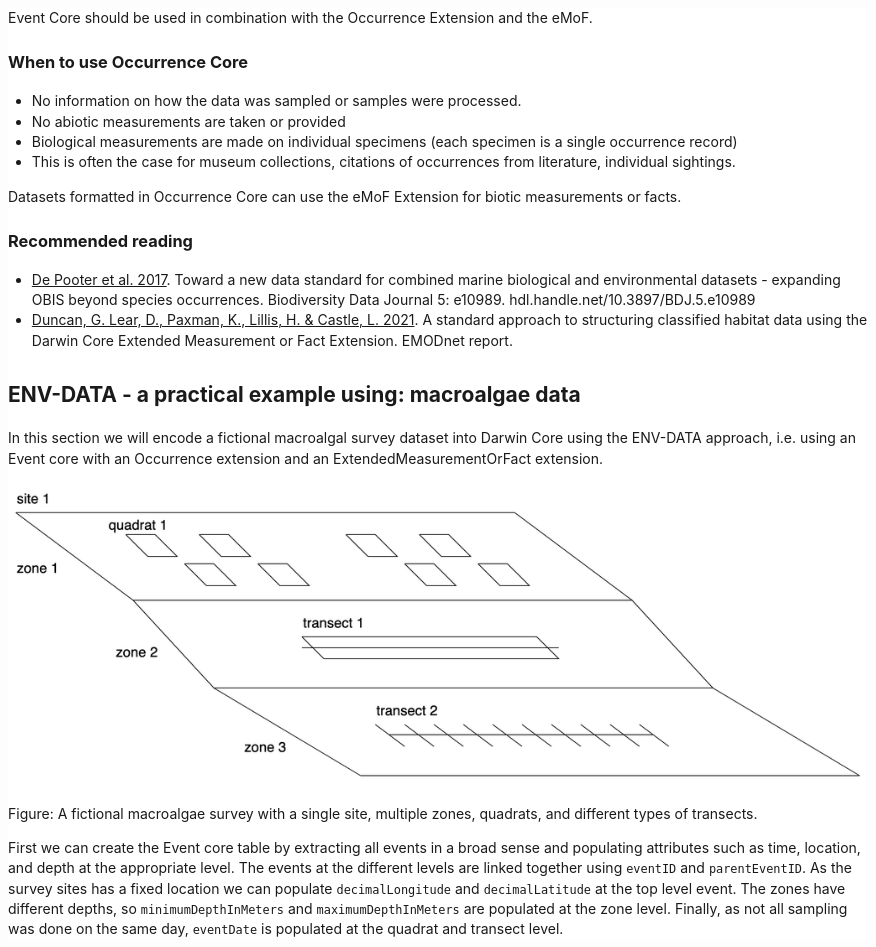 Event Core should be used in combination with the Occurrence Extension and the eMoF.

### When to use Occurrence Core

* No information on how the data was sampled or samples were processed.
* No abiotic measurements are taken or provided
* Biological measurements are made on individual specimens (each specimen is a single occurrence record)
* This is often the case for museum collections, citations of occurrences from literature, individual sightings.

Datasets formatted in Occurrence Core can use the eMoF Extension for biotic measurements or facts.

### Recommended reading

* [De Pooter et al. 2017](https://bdj.pensoft.net/articles.php?id=10989). Toward a new data standard for combined marine biological and environmental datasets - expanding OBIS beyond species occurrences. Biodiversity Data Journal 5: e10989. hdl.handle.net/10.3897/BDJ.5.e10989
* [Duncan, G. Lear, D., Paxman, K., Lillis, H. & Castle, L. 2021](https://www.emodnet-seabedhabitats.eu/contribute-data/habitat-point-data-submission-process/). A standard approach to structuring classified habitat data using the Darwin Core Extended Measurement or Fact Extension. EMODnet report.

<a class="anchor" name="example"></a>

## ENV-DATA - a practical example using: macroalgae data

In this section we will encode a fictional macroalgal survey dataset into Darwin Core using the ENV-DATA approach, i.e. using an Event core with an Occurrence extension and an ExtendedMeasurementOrFact extension.

<img src="/images/dwca_macroalgae_survey.png" class="img-responsive img-responsive-70"/>
<p class="caption-70">Figure: A fictional macroalgae survey with a single site, multiple zones, quadrats, and different types of transects.</p>

First we can create the Event core table by extracting all events in a broad sense and populating attributes such as time, location, and depth at the appropriate level. The events at the different levels are linked together using `eventID` and `parentEventID`. As the survey sites has a fixed location we can populate `decimalLongitude` and `decimalLatitude` at the top level event. The zones have different depths, so `minimumDepthInMeters` and `maximumDepthInMeters` are populated at the zone level. Finally, as not all sampling was done on the same day, `eventDate` is populated at the quadrat and transect level.
